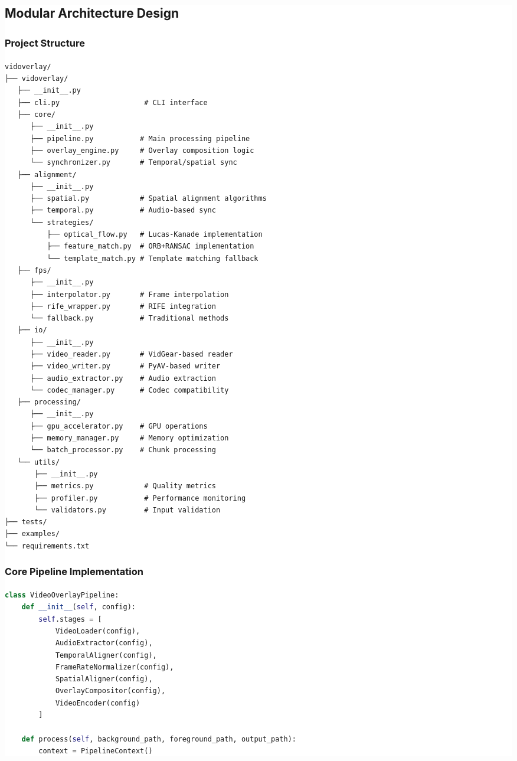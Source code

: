 ## Modular Architecture Design

### Project Structure
```
vidoverlay/
├── vidoverlay/
   ├── __init__.py
   ├── cli.py                    # CLI interface
   ├── core/
      ├── __init__.py
      ├── pipeline.py           # Main processing pipeline
      ├── overlay_engine.py     # Overlay composition logic
      └── synchronizer.py       # Temporal/spatial sync
   ├── alignment/
      ├── __init__.py
      ├── spatial.py            # Spatial alignment algorithms
      ├── temporal.py           # Audio-based sync
      └── strategies/
          ├── optical_flow.py   # Lucas-Kanade implementation
          ├── feature_match.py  # ORB+RANSAC implementation
          └── template_match.py # Template matching fallback
   ├── fps/
      ├── __init__.py
      ├── interpolator.py       # Frame interpolation
      ├── rife_wrapper.py       # RIFE integration
      └── fallback.py           # Traditional methods
   ├── io/
      ├── __init__.py
      ├── video_reader.py       # VidGear-based reader
      ├── video_writer.py       # PyAV-based writer
      ├── audio_extractor.py    # Audio extraction
      └── codec_manager.py      # Codec compatibility
   ├── processing/
      ├── __init__.py
      ├── gpu_accelerator.py    # GPU operations
      ├── memory_manager.py     # Memory optimization
      └── batch_processor.py    # Chunk processing
   └── utils/
       ├── __init__.py
       ├── metrics.py            # Quality metrics
       ├── profiler.py           # Performance monitoring
       └── validators.py         # Input validation
├── tests/
├── examples/
└── requirements.txt
```

### Core Pipeline Implementation
```python
class VideoOverlayPipeline:
    def __init__(self, config):
        self.stages = [
            VideoLoader(config),
            AudioExtractor(config),
            TemporalAligner(config),
            FrameRateNormalizer(config),
            SpatialAligner(config),
            OverlayCompositor(config),
            VideoEncoder(config)
        ]
    
    def process(self, background_path, foreground_path, output_path):
        context = PipelineContext()
```